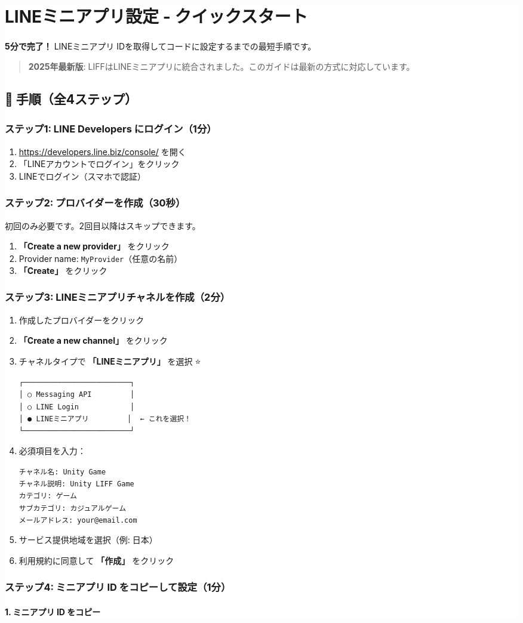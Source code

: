 # LINEミニアプリ設定 - クイックスタート

**5分で完了！** LINEミニアプリ IDを取得してコードに設定するまでの最短手順です。

> **2025年最新版**: LIFFはLINEミニアプリに統合されました。このガイドは最新の方式に対応しています。

## 🚀 手順（全4ステップ）

### ステップ1: LINE Developers にログイン（1分）

1. https://developers.line.biz/console/ を開く
2. 「LINEアカウントでログイン」をクリック
3. LINEでログイン（スマホで認証）

### ステップ2: プロバイダーを作成（30秒）

初回のみ必要です。2回目以降はスキップできます。

1. **「Create a new provider」** をクリック
2. Provider name: `MyProvider`（任意の名前）
3. **「Create」** をクリック

### ステップ3: LINEミニアプリチャネルを作成（2分）

1. 作成したプロバイダーをクリック

2. **「Create a new channel」** をクリック

3. チャネルタイプで **「LINEミニアプリ」** を選択 ⭐
   ```
   ┌─────────────────────────┐
   │ ○ Messaging API         │
   │ ○ LINE Login            │
   │ ● LINEミニアプリ         │  ← これを選択！
   └─────────────────────────┘
   ```

4. 必須項目を入力：
   ```
   チャネル名: Unity Game
   チャネル説明: Unity LIFF Game
   カテゴリ: ゲーム
   サブカテゴリ: カジュアルゲーム
   メールアドレス: your@email.com
   ```

5. サービス提供地域を選択（例: 日本）

6. 利用規約に同意して **「作成」** をクリック

### ステップ4: ミニアプリ ID をコピーして設定（1分）

#### 1. ミニアプリ ID をコピー

